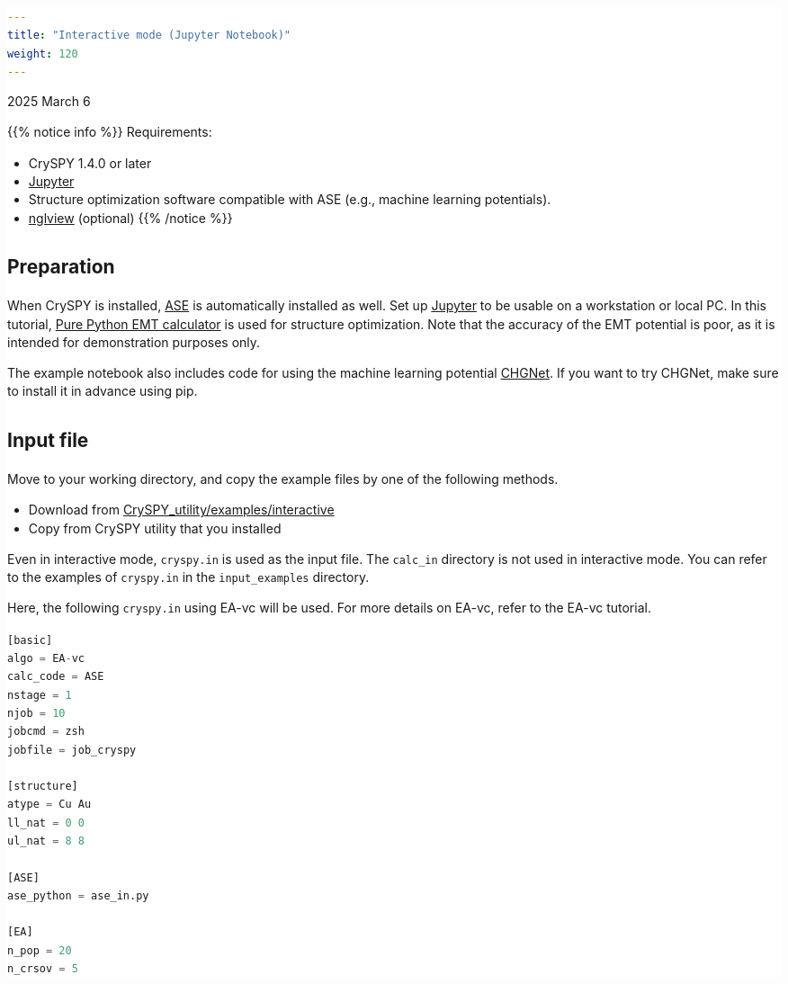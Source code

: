 ```yaml
---
title: "Interactive mode (Jupyter Notebook)"
weight: 120
---
```


2025 March 6

{{% notice info %}}
Requirements:  
- CrySPY 1.4.0 or later
- [Jupyter](https://jupyter.org)<i class="fas fa-external-link-alt"></i>
- Structure optimization software compatible with ASE (e.g., machine learning potentials).
- [nglview](https://github.com/nglviewer/nglview)<i class="fas fa-external-link-alt"></i> (optional)
{{% /notice %}}

## Preparation
When CrySPY is installed, [ASE](https://wiki.fysik.dtu.dk/ase/)<i class="fas fa-external-link-alt"></i> is automatically installed as well.
Set up [Jupyter](https://jupyter.org)<i class="fas fa-external-link-alt"></i> to be usable on a workstation or local PC.
In this tutorial, [Pure Python EMT calculator](https://wiki.fysik.dtu.dk/ase/ase/calculators/emt.html)<i class="fas fa-external-link-alt"></i> is used for structure optimization. Note that the accuracy of the EMT potential is poor, as it is intended for demonstration purposes only.

The example notebook also includes code for using the machine learning potential [CHGNet](https://chgnet.lbl.gov)<i class="fas fa-external-link-alt"></i>.
If you want to try CHGNet, make sure to install it in advance using pip.


## Input file
Move to your working directory, and copy the example files by one of the following methods.

- Download from [CrySPY_utility/examples/interactive](https://github.com/Tomoki-YAMASHITA/CrySPY_utility/tree/master/examples/interactive)
- Copy from CrySPY utility that you installed

Even in interactive mode, `cryspy.in` is used as the input file.
The `calc_in` directory is not used in interactive mode.
You can refer to the examples of `cryspy.in` in the `input_examples` directory.

Here, the following `cryspy.in` using EA-vc will be used.
For more details on EA-vc, refer to the EA-vc tutorial.
``` python
[basic]
algo = EA-vc
calc_code = ASE
nstage = 1
njob = 10
jobcmd = zsh
jobfile = job_cryspy

[structure]
atype = Cu Au
ll_nat = 0 0
ul_nat = 8 8

[ASE]
ase_python = ase_in.py

[EA]
n_pop = 20
n_crsov = 5
```
